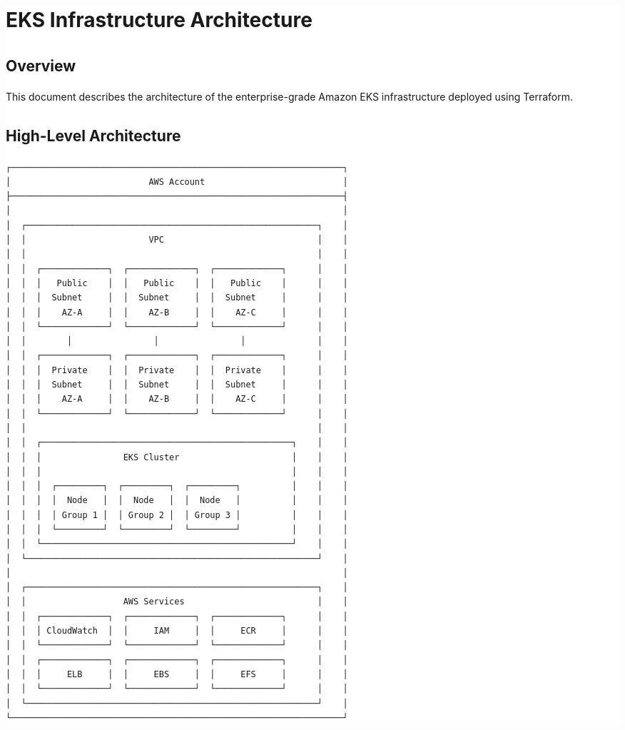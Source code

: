 # EKS Infrastructure Architecture

## Overview

This document describes the architecture of the enterprise-grade Amazon EKS infrastructure deployed using Terraform.

## High-Level Architecture

```
┌─────────────────────────────────────────────────────────────────┐
│                           AWS Account                           │
├─────────────────────────────────────────────────────────────────┤
│                                                                 │
│  ┌─────────────────────────────────────────────────────────┐    │
│  │                        VPC                              │    │
│  │                                                         │    │
│  │  ┌─────────────┐  ┌─────────────┐  ┌─────────────┐      │    │
│  │  │   Public    │  │   Public    │  │   Public    │      │    │
│  │  │  Subnet     │  │  Subnet     │  │  Subnet     │      │    │
│  │  │    AZ-A     │  │    AZ-B     │  │    AZ-C     │      │    │
│  │  └─────────────┘  └─────────────┘  └─────────────┘      │    │
│  │        │                │                │              │    │
│  │  ┌─────────────┐  ┌─────────────┐  ┌─────────────┐      │    │
│  │  │  Private    │  │  Private    │  │  Private    │      │    │
│  │  │  Subnet     │  │  Subnet     │  │  Subnet     │      │    │
│  │  │    AZ-A     │  │    AZ-B     │  │    AZ-C     │      │    │
│  │  └─────────────┘  └─────────────┘  └─────────────┘      │    │
│  │                                                         │    │ 
│  │  ┌─────────────────────────────────────────────────┐    │    │
│  │  │                EKS Cluster                      │    │    │ 
│  │  │                                                 │    │    │
│  │  │  ┌─────────┐  ┌─────────┐  ┌─────────┐          │    │    │
│  │  │  │  Node   │  │  Node   │  │  Node   │          │    │    │
│  │  │  │ Group 1 │  │ Group 2 │  │ Group 3 │          │    │    │
│  │  │  └─────────┘  └─────────┘  └─────────┘          │    │    │
│  │  └─────────────────────────────────────────────────┘    │    │
│  └─────────────────────────────────────────────────────────┘    │
│                                                                 │
│  ┌─────────────────────────────────────────────────────────┐    │
│  │                   AWS Services                          │    │
│  │  ┌─────────────┐  ┌─────────────┐  ┌─────────────┐      │    │
│  │  │ CloudWatch  │  │     IAM     │  │     ECR     │      │    │
│  │  └─────────────┘  └─────────────┘  └─────────────┘      │    │
│  │  ┌─────────────┐  ┌─────────────┐  ┌─────────────┐      │    │
│  │  │     ELB     │  │     EBS     │  │     EFS     │      │    │
│  │  └─────────────┘  └─────────────┘  └─────────────┘      │    │
│  └─────────────────────────────────────────────────────────┘    │
└─────────────────────────────────────────────────────────────────┘
```
